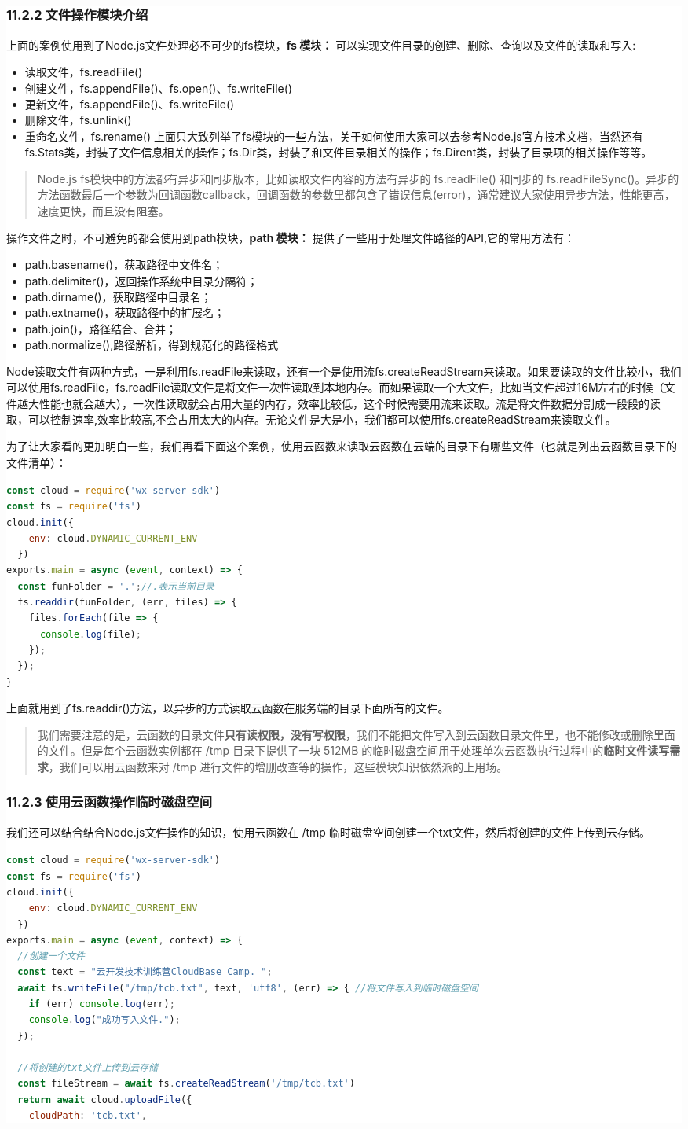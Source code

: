 ### 11.2.2 文件操作模块介绍
上面的案例使用到了Node.js文件处理必不可少的fs模块，**fs 模块：** 可以实现文件目录的创建、删除、查询以及文件的读取和写入:
- 读取文件，fs.readFile()
- 创建文件，fs.appendFile()、fs.open()、fs.writeFile()
- 更新文件，fs.appendFile()、fs.writeFile()
- 删除文件，fs.unlink()
- 重命名文件，fs.rename()
上面只大致列举了fs模块的一些方法，关于如何使用大家可以去参考Node.js官方技术文档，当然还有fs.Stats类，封装了文件信息相关的操作；fs.Dir类，封装了和文件目录相关的操作；fs.Dirent类，封装了目录项的相关操作等等。

>Node.js fs模块中的方法都有异步和同步版本，比如读取文件内容的方法有异步的 fs.readFile() 和同步的 fs.readFileSync()。异步的方法函数最后一个参数为回调函数callback，回调函数的参数里都包含了错误信息(error)，通常建议大家使用异步方法，性能更高，速度更快，而且没有阻塞。

操作文件之时，不可避免的都会使用到path模块，**path 模块：** 提供了一些用于处理文件路径的API,它的常用方法有：
- path.basename()，获取路径中文件名；
- path.delimiter()，返回操作系统中目录分隔符；
- path.dirname()，获取路径中目录名；
- path.extname()，获取路径中的扩展名；
- path.join()，路径结合、合并；
- path.normalize(),路径解析，得到规范化的路径格式

Node读取文件有两种方式，一是利用fs.readFile来读取，还有一个是使用流fs.createReadStream来读取。如果要读取的文件比较小，我们可以使用fs.readFile，fs.readFile读取文件是将文件一次性读取到本地内存。而如果读取一个大文件，比如当文件超过16M左右的时候（文件越大性能也就会越大），一次性读取就会占用大量的内存，效率比较低，这个时候需要用流来读取。流是将文件数据分割成一段段的读取，可以控制速率,效率比较高,不会占用太大的内存。无论文件是大是小，我们都可以使用fs.createReadStream来读取文件。

为了让大家看的更加明白一些，我们再看下面这个案例，使用云函数来读取云函数在云端的目录下有哪些文件（也就是列出云函数目录下的文件清单）：
```javascript
const cloud = require('wx-server-sdk')
const fs = require('fs')
cloud.init({
    env: cloud.DYNAMIC_CURRENT_ENV
  })
exports.main = async (event, context) => {
  const funFolder = '.';//.表示当前目录
  fs.readdir(funFolder, (err, files) => {
    files.forEach(file => {
      console.log(file);
    });
  });
}
```
上面就用到了fs.readdir()方法，以异步的方式读取云函数在服务端的目录下面所有的文件。
>我们需要注意的是，云函数的目录文件**只有读权限，没有写权限**，我们不能把文件写入到云函数目录文件里，也不能修改或删除里面的文件。但是每个云函数实例都在 /tmp 目录下提供了一块 512MB 的临时磁盘空间用于处理单次云函数执行过程中的**临时文件读写需求**，我们可以用云函数来对 /tmp 进行文件的增删改查等的操作，这些模块知识依然派的上用场。

### 11.2.3 使用云函数操作临时磁盘空间
我们还可以结合结合Node.js文件操作的知识，使用云函数在 /tmp 临时磁盘空间创建一个txt文件，然后将创建的文件上传到云存储。
```javascript
const cloud = require('wx-server-sdk')
const fs = require('fs')
cloud.init({
    env: cloud.DYNAMIC_CURRENT_ENV
  })
exports.main = async (event, context) => {
  //创建一个文件
  const text = "云开发技术训练营CloudBase Camp. ";
  await fs.writeFile("/tmp/tcb.txt", text, 'utf8', (err) => { //将文件写入到临时磁盘空间
    if (err) console.log(err);
    console.log("成功写入文件.");
  });

  //将创建的txt文件上传到云存储
  const fileStream = await fs.createReadStream('/tmp/tcb.txt')
  return await cloud.uploadFile({
    cloudPath: 'tcb.txt',
```
